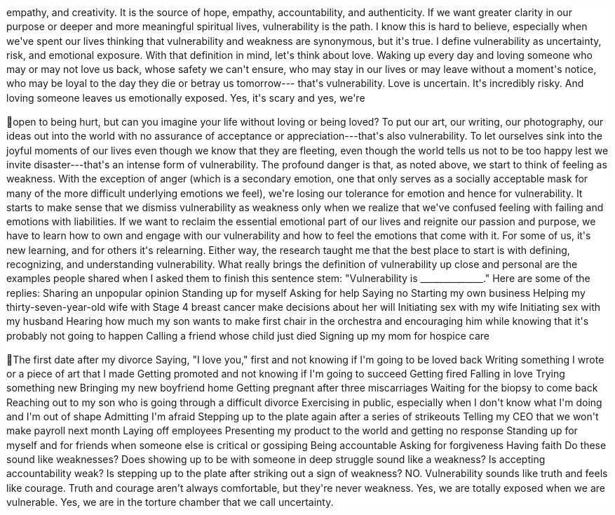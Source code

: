 empathy, and creativity. It is the source of hope, empathy,
accountability, and authenticity. If we want greater clarity in our
purpose or deeper and more meaningful spiritual lives, vulnerability is
the path. I know this is hard to believe, especially when we've spent
our lives thinking that vulnerability and weakness are synonymous, but
it's true. I define vulnerability as uncertainty, risk, and emotional
exposure. With that definition in mind, let's think about love. Waking
up every day and loving someone who may or may not love us back, whose
safety we can't ensure, who may stay in our lives or may leave without a
moment's notice, who may be loyal to the day they die or betray us
tomorrow--- that's vulnerability. Love is uncertain. It's incredibly
risky. And loving someone leaves us emotionally exposed. Yes, it's scary
and yes, we're

open to being hurt, but can you imagine your life without loving or
being loved? To put our art, our writing, our photography, our ideas out
into the world with no assurance of acceptance or appreciation---that's
also vulnerability. To let ourselves sink into the joyful moments of our
lives even though we know that they are fleeting, even though the world
tells us not to be too happy lest we invite disaster---that's an intense
form of vulnerability. The profound danger is that, as noted above, we
start to think of feeling as weakness. With the exception of anger
(which is a secondary emotion, one that only serves as a socially
acceptable mask for many of the more difficult underlying emotions we
feel), we're losing our tolerance for emotion and hence for
vulnerability. It starts to make sense that we dismiss vulnerability as
weakness only when we realize that we've confused feeling with failing
and emotions with liabilities. If we want to reclaim the essential
emotional part of our lives and reignite our passion and purpose, we
have to learn how to own and engage with our vulnerability and how to
feel the emotions that come with it. For some of us, it's new learning,
and for others it's relearning. Either way, the research taught me that
the best place to start is with defining, recognizing, and understanding
vulnerability. What really brings the definition of vulnerability up
close and personal are the examples people shared when I asked them to
finish this sentence stem: "Vulnerability is
\_\_\_\_\_\_\_\_\_\_\_\_\_\_." Here are some of the replies: Sharing an
unpopular opinion Standing up for myself Asking for help Saying no
Starting my own business Helping my thirty-seven-year-old wife with
Stage 4 breast cancer make decisions about her will Initiating sex with
my wife Initiating sex with my husband Hearing how much my son wants to
make first chair in the orchestra and encouraging him while knowing that
it's probably not going to happen Calling a friend whose child just died
Signing up my mom for hospice care

The first date after my divorce Saying, "I love you," first and not
knowing if I'm going to be loved back Writing something I wrote or a
piece of art that I made Getting promoted and not knowing if I'm going
to succeed Getting fired Falling in love Trying something new Bringing
my new boyfriend home Getting pregnant after three miscarriages Waiting
for the biopsy to come back Reaching out to my son who is going through
a difficult divorce Exercising in public, especially when I don't know
what I'm doing and I'm out of shape Admitting I'm afraid Stepping up to
the plate again after a series of strikeouts Telling my CEO that we
won't make payroll next month Laying off employees Presenting my product
to the world and getting no response Standing up for myself and for
friends when someone else is critical or gossiping Being accountable
Asking for forgiveness Having faith Do these sound like weaknesses? Does
showing up to be with someone in deep struggle sound like a weakness? Is
accepting accountability weak? Is stepping up to the plate after
striking out a sign of weakness? NO. Vulnerability sounds like truth and
feels like courage. Truth and courage aren't always comfortable, but
they're never weakness. Yes, we are totally exposed when we are
vulnerable. Yes, we are in the torture chamber that we call uncertainty.